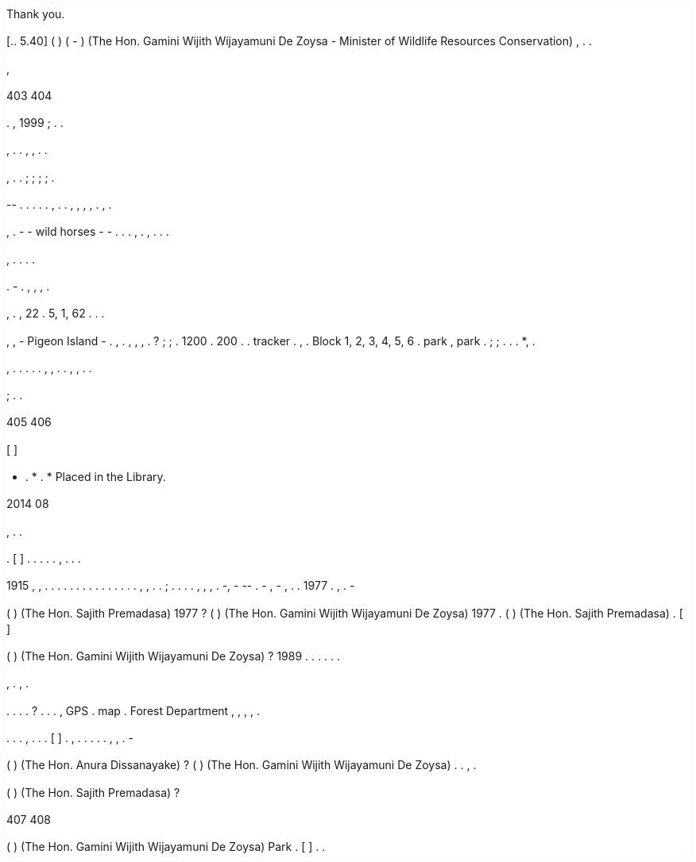 Thank you.

[.. 5.40] ( ) ( - ) (The Hon. Gamini Wijith Wijayamuni De Zoysa - Minister of Wildlife Resources Conservation) , . .

,

403 404

. , 1999 ; . .

, . . , , . .

, . . ; ; ; ; .

-- . . . . . , . . , , , , . , .

, . - - wild horses - - . . . , . , . . .

, . . . .

. - . , , , .

, . , 22 . 5, 1, 62 . . .

, , - Pigeon Island - . , . , , , . ? ; ; . 1200 . 200 . . tracker . , . Block 1, 2, 3, 4, 5, 6 . park , park . ; ; . . . *, .

, . . . . . , , . . , , . .

; . .

405 406

[ ]

* . * . * Placed in the Library.

2014 08

, . .

. [ ] . . . . . , . . .

1915 , , . . . . . . . . . . . . . . . , , . . ; . . . . , , , . -, - -- . - , - , . . 1977 . , . -

( ) (The Hon. Sajith Premadasa) 1977 ? ( ) (The Hon. Gamini Wijith Wijayamuni De Zoysa) 1977 . ( ) (The Hon. Sajith Premadasa) . [ ]

( ) (The Hon. Gamini Wijith Wijayamuni De Zoysa) ? 1989 . . . . . .

, . , .

. . . . ? . . . , GPS . map . Forest Department , , , , .

. . . , . . . [ ] . , . . . . . , , . -

( ) (The Hon. Anura Dissanayake) ? ( ) (The Hon. Gamini Wijith Wijayamuni De Zoysa) . . , .

( ) (The Hon. Sajith Premadasa) ?

407 408

( ) (The Hon. Gamini Wijith Wijayamuni De Zoysa) Park . [ ] . .
